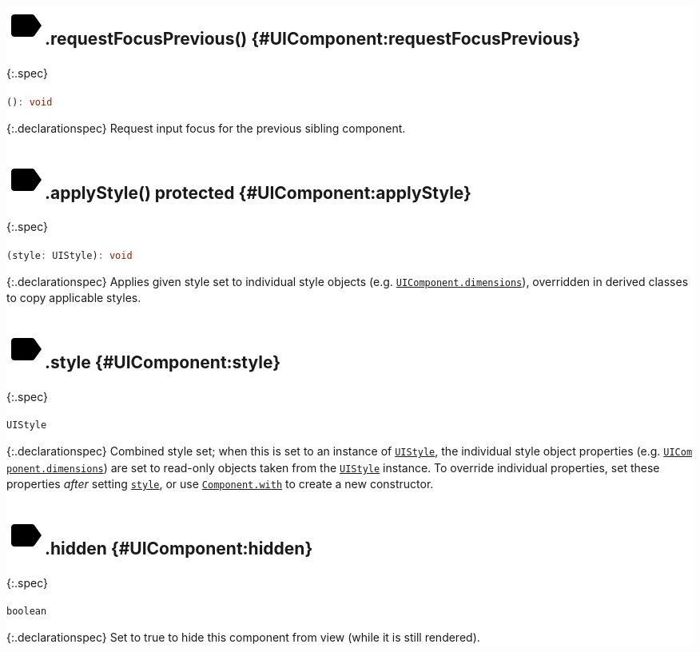 

## ![](/assets/icons/spec-method.svg).requestFocusPrevious() {#UIComponent:requestFocusPrevious}
{:.spec}

```typescript
(): void
```
{:.declarationspec}
Request input focus for the previous sibling component.



## ![](/assets/icons/spec-method.svg).applyStyle() <span class="spec_tag">protected</span> {#UIComponent:applyStyle}
{:.spec}

```typescript
(style: UIStyle): void
```
{:.declarationspec}
Applies given style set to individual style objects (e.g. [`UIComponent.dimensions`](./UIComponent#UIComponent:dimensions)), overridden in derived classes to copy applicable styles.



## ![](/assets/icons/spec-property.svg).style {#UIComponent:style}
{:.spec}

```typescript
UIStyle
```
{:.declarationspec}
Combined style set; when this is set to an instance of [`UIStyle`](./UIStyle), the individual style object properties (e.g. [`UIComponent.dimensions`](./UIComponent#UIComponent:dimensions)) are set to read-only objects taken from the [`UIStyle`](./UIStyle) instance. To override individual properties, set these properties *after* setting [`style`](#UIComponent:style), or use [`Component.with`](./Component#Component:with) to create a new constructor.



## ![](/assets/icons/spec-property.svg).hidden {#UIComponent:hidden}
{:.spec}

```typescript
boolean
```
{:.declarationspec}
Set to true to hide this component from view (while it is still rendered).

